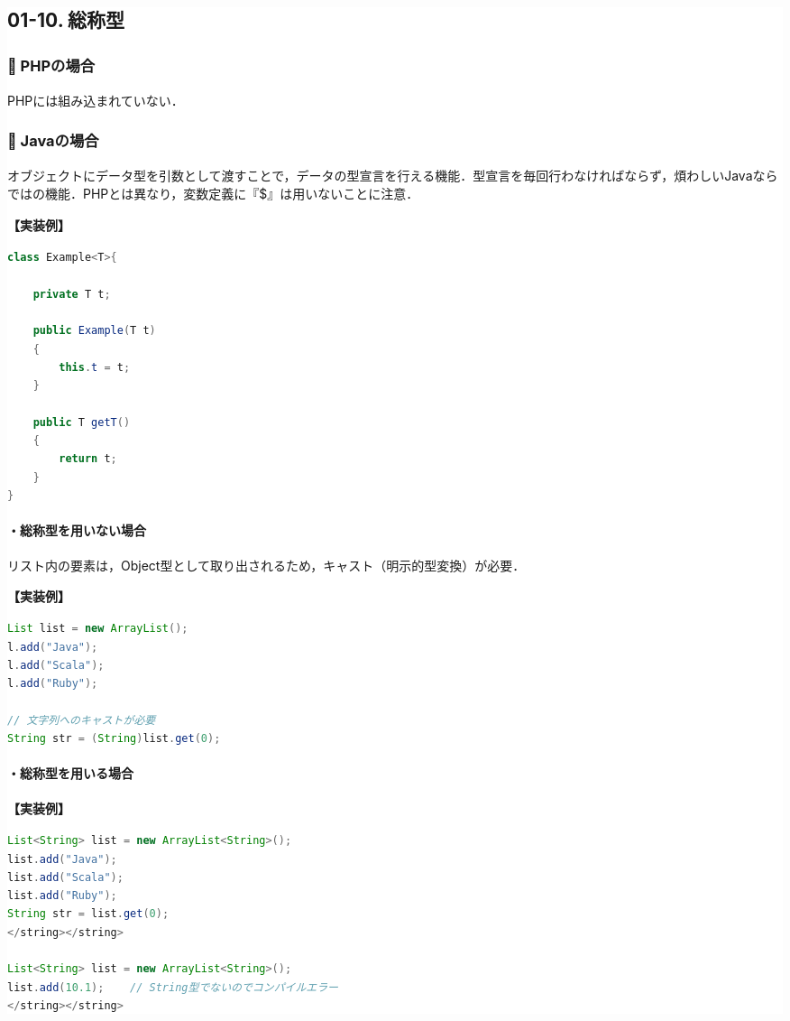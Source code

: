 

## 01-10. 総称型

### :pushpin: PHPの場合

PHPには組み込まれていない．



### :pushpin: Javaの場合

オブジェクトにデータ型を引数として渡すことで，データの型宣言を行える機能．型宣言を毎回行わなければならず，煩わしいJavaならではの機能．PHPとは異なり，変数定義に『$』は用いないことに注意．

**【実装例】**

```java
class Example<T>{
    
    private T t;
    
    public Example(T t)
    {
        this.t = t;
    }
    
    public T getT()
    {
        return t;
    }
}
```

#### ・総称型を用いない場合

リスト内の要素は，Object型として取り出されるため，キャスト（明示的型変換）が必要．

**【実装例】**

```java
List list = new ArrayList();
l.add("Java");
l.add("Scala");
l.add("Ruby");

// 文字列へのキャストが必要
String str = (String)list.get(0);
```

#### ・総称型を用いる場合

**【実装例】**

```java
List<String> list = new ArrayList<String>();
list.add("Java");
list.add("Scala");
list.add("Ruby");
String str = list.get(0);
</string></string>

List<String> list = new ArrayList<String>();
list.add(10.1);    // String型でないのでコンパイルエラー
</string></string>
```
